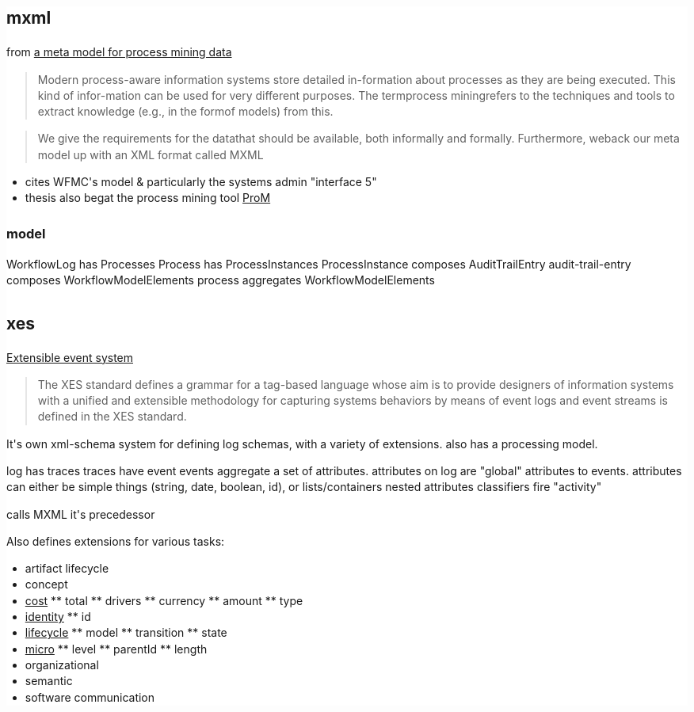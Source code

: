## mxml 

from [a meta model for process mining data](http://citeseerx.ist.psu.edu/viewdoc/download?doi=10.1.1.79.3760&rep=rep1&type=pdf)

> Modern process-aware information systems store detailed in-formation about processes as they are being executed. This kind of infor-mation can be used for very different purposes. The termprocess miningrefers to the techniques and tools to extract knowledge (e.g., in the formof models) from this. 

> We give the requirements for the datathat should be available, both informally and formally. Furthermore, weback our meta model up with an XML format called MXML

* cites WFMC's model & particularly the systems admin "interface 5"
* thesis also begat the process mining tool [ProM](http://www.promtools.org/doku.php?id=tutorial:start)

### model

WorkflowLog has Processes
Process has ProcessInstances
ProcessInstance composes AuditTrailEntry
audit-trail-entry composes WorkflowModelElements
process aggregates WorkflowModelElements

## xes

[Extensible event system](https://xes-standard.org/xesstandarddefinition)

> The XES standard defines a grammar for a tag-based language whose aim is to provide designers of information systems with a unified and extensible methodology for capturing systems behaviors by means of event logs and event streams is defined in the XES standard.

It's own xml-schema system for defining log schemas, with a variety of extensions. also has a processing model.

log has traces
traces have event
events aggregate a set of attributes. attributes on log are "global" attributes to events.
attributes can either be simple things (string, date, boolean, id), or lists/containers
nested attributes
classifiers fire "activity" 

calls MXML it's precedessor

Also defines extensions for various tasks:
* artifact lifecycle
* concept
* [cost](http://www.xes-standard.org/cost.xesext)
** total
** drivers
** currency
** amount
** type
* [identity](http://www.xes-standard.org/identity.xesext)
** id
* [lifecycle](http://www.xes-standard.org/lifecycle.xesext)
** model
** transition
** state
* [micro](http://www.xes-standard.org/micro.xesext)
** level
** parentId
** length
* organizational
* semantic
* software communication